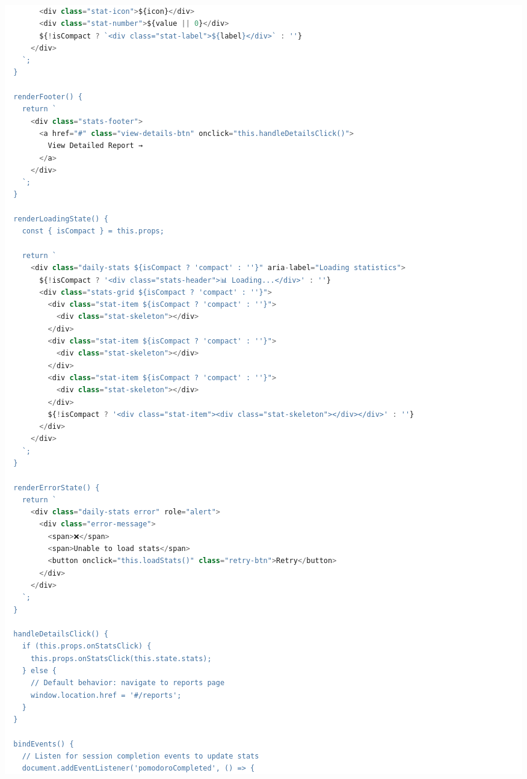 ```javascript
        <div class="stat-icon">${icon}</div>
        <div class="stat-number">${value || 0}</div>
        ${!isCompact ? `<div class="stat-label">${label}</div>` : ''}
      </div>
    `;
  }

  renderFooter() {
    return `
      <div class="stats-footer">
        <a href="#" class="view-details-btn" onclick="this.handleDetailsClick()">
          View Detailed Report →
        </a>
      </div>
    `;
  }

  renderLoadingState() {
    const { isCompact } = this.props;

    return `
      <div class="daily-stats ${isCompact ? 'compact' : ''}" aria-label="Loading statistics">
        ${!isCompact ? '<div class="stats-header">📊 Loading...</div>' : ''}
        <div class="stats-grid ${isCompact ? 'compact' : ''}">
          <div class="stat-item ${isCompact ? 'compact' : ''}">
            <div class="stat-skeleton"></div>
          </div>
          <div class="stat-item ${isCompact ? 'compact' : ''}">
            <div class="stat-skeleton"></div>
          </div>
          <div class="stat-item ${isCompact ? 'compact' : ''}">
            <div class="stat-skeleton"></div>
          </div>
          ${!isCompact ? '<div class="stat-item"><div class="stat-skeleton"></div></div>' : ''}
        </div>
      </div>
    `;
  }

  renderErrorState() {
    return `
      <div class="daily-stats error" role="alert">
        <div class="error-message">
          <span>❌</span>
          <span>Unable to load stats</span>
          <button onclick="this.loadStats()" class="retry-btn">Retry</button>
        </div>
      </div>
    `;
  }

  handleDetailsClick() {
    if (this.props.onStatsClick) {
      this.props.onStatsClick(this.state.stats);
    } else {
      // Default behavior: navigate to reports page
      window.location.href = '#/reports';
    }
  }

  bindEvents() {
    // Listen for session completion events to update stats
    document.addEventListener('pomodoroCompleted', () => {
```
